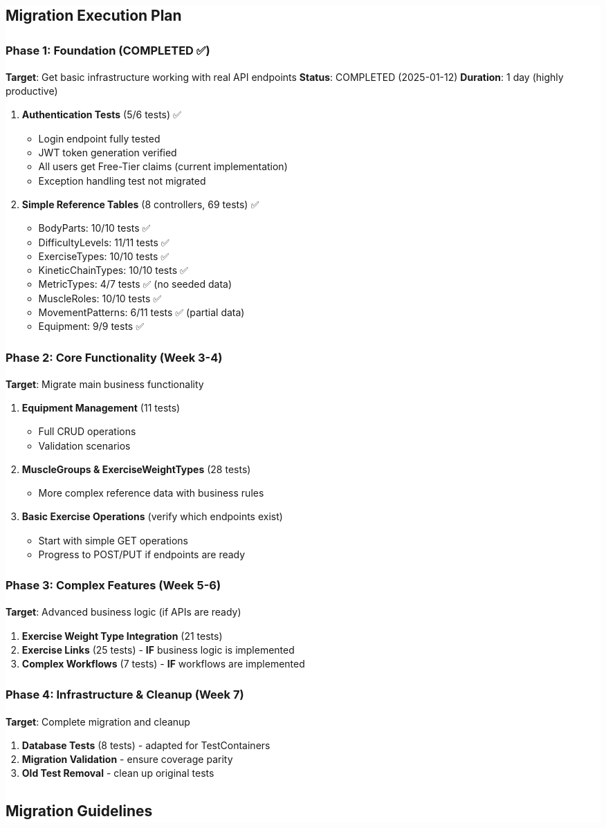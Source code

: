 ## Migration Execution Plan

### Phase 1: Foundation (COMPLETED ✅)
**Target**: Get basic infrastructure working with real API endpoints
**Status**: COMPLETED (2025-01-12)
**Duration**: 1 day (highly productive)

1. **Authentication Tests** (5/6 tests) ✅
   - Login endpoint fully tested
   - JWT token generation verified
   - All users get Free-Tier claims (current implementation)
   - Exception handling test not migrated

2. **Simple Reference Tables** (8 controllers, 69 tests) ✅
   - BodyParts: 10/10 tests ✅
   - DifficultyLevels: 11/11 tests ✅
   - ExerciseTypes: 10/10 tests ✅
   - KineticChainTypes: 10/10 tests ✅
   - MetricTypes: 4/7 tests ✅ (no seeded data)
   - MuscleRoles: 10/10 tests ✅
   - MovementPatterns: 6/11 tests ✅ (partial data)
   - Equipment: 9/9 tests ✅

### Phase 2: Core Functionality (Week 3-4)
**Target**: Migrate main business functionality

1. **Equipment Management** (11 tests)
   - Full CRUD operations
   - Validation scenarios

2. **MuscleGroups & ExerciseWeightTypes** (28 tests)
   - More complex reference data with business rules

3. **Basic Exercise Operations** (verify which endpoints exist)
   - Start with simple GET operations
   - Progress to POST/PUT if endpoints are ready

### Phase 3: Complex Features (Week 5-6)
**Target**: Advanced business logic (if APIs are ready)

1. **Exercise Weight Type Integration** (21 tests)
2. **Exercise Links** (25 tests) - **IF** business logic is implemented
3. **Complex Workflows** (7 tests) - **IF** workflows are implemented

### Phase 4: Infrastructure & Cleanup (Week 7)
**Target**: Complete migration and cleanup

1. **Database Tests** (8 tests) - adapted for TestContainers
2. **Migration Validation** - ensure coverage parity
3. **Old Test Removal** - clean up original tests

## Migration Guidelines
